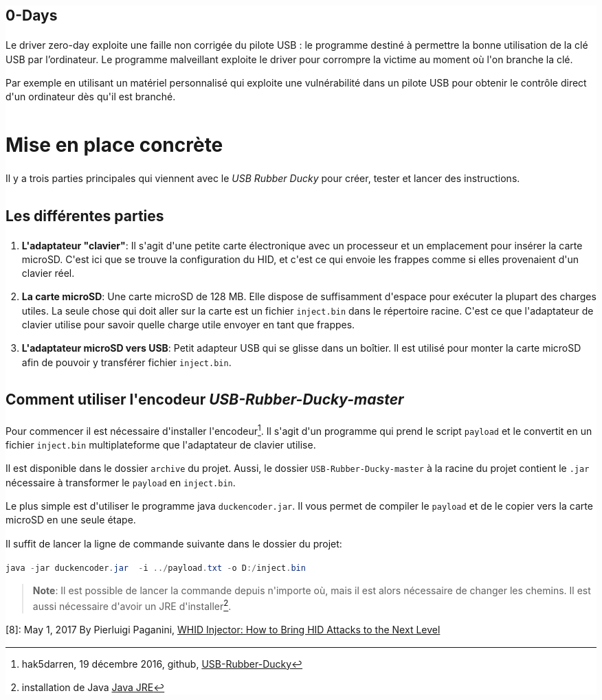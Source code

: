 
## 0-Days

Le driver zero-day exploite une faille non corrigée du pilote USB : le programme destiné à permettre la bonne utilisation de la clé USB par l’ordinateur. Le programme malveillant exploite le driver pour corrompre la victime au moment où l'on branche la clé.

Par exemple en utilisant un matériel personnalisé qui exploite une vulnérabilité dans un pilote USB pour obtenir le contrôle direct d'un ordinateur dès qu'il est branché.

# Mise en place concrète

Il y a trois parties principales qui viennent avec le *USB Rubber Ducky* pour créer, tester et lancer des instructions.

## Les différentes parties

1. **L'adaptateur "clavier"**:
    Il s'agit d'une petite carte électronique avec un processeur et un emplacement pour insérer la carte microSD. C'est ici que se trouve la configuration du HID, et c'est ce qui envoie les frappes comme si elles provenaient d'un clavier réel.

1. **La carte microSD**:
    Une carte microSD de 128 MB. Elle dispose de suffisamment d'espace pour exécuter la plupart des charges utiles. La seule chose qui doit aller sur la carte est un fichier `inject.bin` dans le répertoire racine. C'est ce que l'adaptateur de clavier utilise pour savoir quelle charge utile envoyer en tant que frappes.

1. **L'adaptateur microSD vers USB**:
    Petit adapteur USB qui se glisse dans un boîtier. Il est utilisé pour monter la carte microSD afin de pouvoir y transférer fichier `inject.bin`.

## Comment utiliser l'encodeur *USB-Rubber-Ducky-master*

Pour commencer il est nécessaire d'installer l'encodeur[^5]. Il s'agit d'un programme qui prend le script `payload` et le convertit en un fichier `inject.bin` multiplateforme que l'adaptateur de clavier utilise.

Il est disponible dans le dossier `archive` du projet. Aussi, le dossier `USB-Rubber-Ducky-master` à la racine du projet contient le `.jar` nécessaire à transformer le `payload` en `inject.bin`.

Le plus simple est d'utiliser le programme java `duckencoder.jar`. Il vous permet de compiler le `payload` et de le copier vers la carte microSD en une seule étape.

Il suffit de lancer la ligne de commande suivante dans le dossier du projet:

```powershell
java -jar duckencoder.jar  -i ../payload.txt -o D:/inject.bin
```

> **Note**:
  Il est possible de lancer la commande depuis n'importe où, mais il est alors nécessaire de changer les chemins.
> Il est aussi nécessaire d'avoir un JRE d'installer[^8].


[8]: May 1, 2017  By Pierluigi Paganini, [WHID Injector: How to Bring HID Attacks to the Next Level](https://securityaffairs.co/wordpress/58587/hacking/whid-injector-bring-hid-attacks.html#:~:text=WHID%20stands%20for%20WiFi%20HID,HID%20Attacks%2C%20during%20their%20engagements.)
[^1]: hak5darren, github [USB Rubber Ducky](https://github.com/hak5darren/USB-Rubber-Ducky)
[^2]: elie.net, Elie Bursztein, [What are malicious usb keys and how to create a realistic one?](https://elie.net/blog/security/what-are-malicious-usb-keys-and-how-to-create-a-realistic-one/)
[^3]: elie.net, Elie Bursztein, [Concerns about usb security are real](https://elie.net/blog/security/concerns-about-usb-security-are-real-48-percent-of-people-do-plug-in-usb-drives-found-in-parking-lots/)
[^4]: May 1, 2017  By Pierluigi Paganini, [WHID Injector: How to Bring HID Attacks to the Next Level](https://securityaffairs.co/wordpress/58587/hacking/whid-injector-bring-hid-attacks.html#:~:text=WHID%20stands%20for%20WiFi%20HID,HID%20Attacks%2C%20during%20their%20engagements.)
[^5]: hak5darren, 19 décembre 2016, github, [USB-Rubber-Ducky](https://github.com/hak5darren/USB-Rubber-Ducky)
[^6]: Waveshare, Ai-Thinker, [ESP-12s Module WiFi](https://www.waveshare.com/esp-12s.htm)
[^7]: Teensy 3.2 [pjrc](https://www.pjrc.com/store/teensy32.html)
[^8]: installation de Java [Java JRE](https://www.java.com/fr/download/manual.jsp)
[^9]: Lucas Bongiorni, github, [Teensy Penetration Testing Payload](https://github.com/LucaBongiorni/peensy)
[^10]: Payloads library, github, [hak5 payloads library](https://github.com/hak5/usbrubberducky-payloads/tree/master/payloads/library)
[^11]: WiFiDuck, github [WiFiDuck](https://github.com/SpacehuhnTech/WiFiDuck)